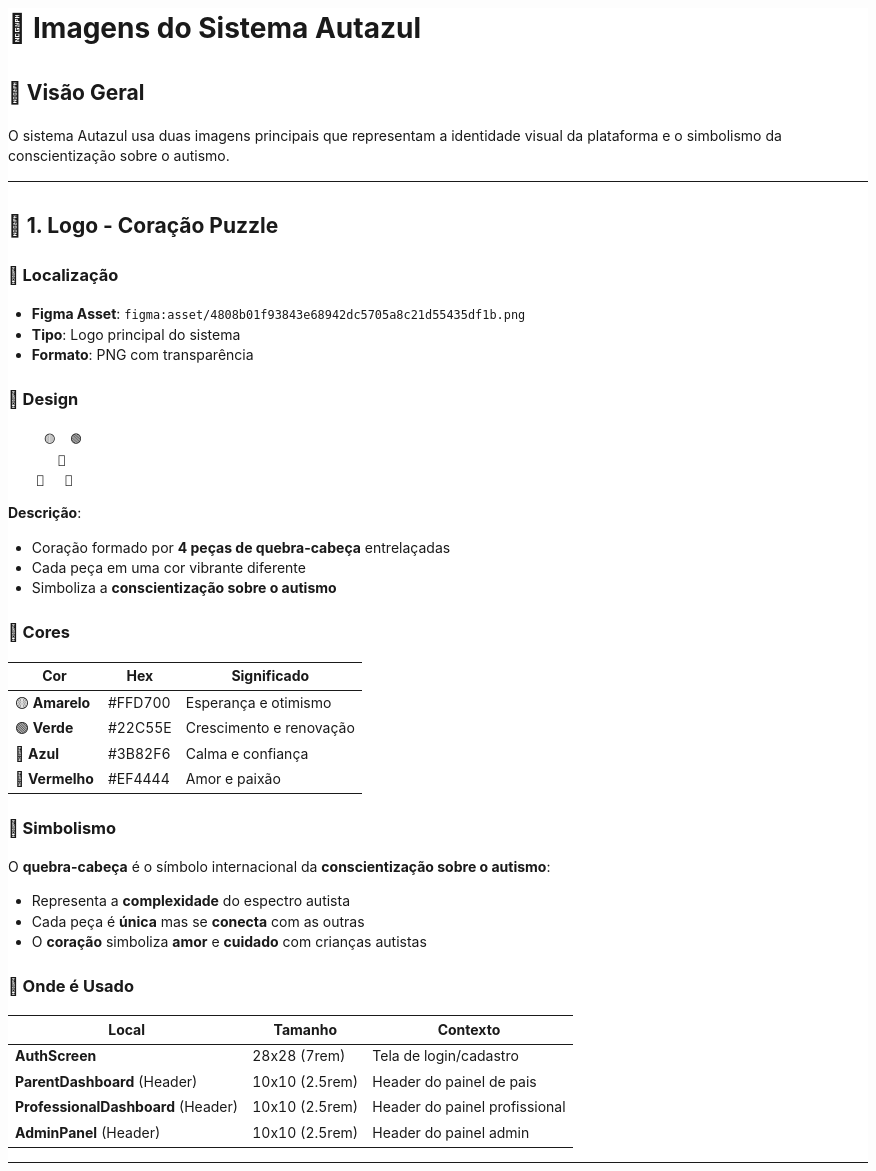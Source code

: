 # 🎨 Imagens do Sistema Autazul

## 📖 Visão Geral

O sistema Autazul usa duas imagens principais que representam a identidade visual da plataforma e o simbolismo da conscientização sobre o autismo.

---

## 🧩 1. Logo - Coração Puzzle

### 📍 Localização
- **Figma Asset**: `figma:asset/4808b01f93843e68942dc5705a8c21d55435df1b.png`
- **Tipo**: Logo principal do sistema
- **Formato**: PNG com transparência

### 🎨 Design

```
     🟡  🟢
       💙
    🔵   🔴
```

**Descrição**:
- Coração formado por **4 peças de quebra-cabeça** entrelaçadas
- Cada peça em uma cor vibrante diferente
- Simboliza a **conscientização sobre o autismo**

### 🌈 Cores

| Cor | Hex | Significado |
|-----|-----|-------------|
| 🟡 **Amarelo** | #FFD700 | Esperança e otimismo |
| 🟢 **Verde** | #22C55E | Crescimento e renovação |
| 🔵 **Azul** | #3B82F6 | Calma e confiança |
| 🔴 **Vermelho** | #EF4444 | Amor e paixão |

### 🎯 Simbolismo

O **quebra-cabeça** é o símbolo internacional da **conscientização sobre o autismo**:
- Representa a **complexidade** do espectro autista
- Cada peça é **única** mas se **conecta** com as outras
- O **coração** simboliza **amor** e **cuidado** com crianças autistas

### 📱 Onde é Usado

| Local | Tamanho | Contexto |
|-------|---------|----------|
| **AuthScreen** | 28x28 (7rem) | Tela de login/cadastro |
| **ParentDashboard** (Header) | 10x10 (2.5rem) | Header do painel de pais |
| **ProfessionalDashboard** (Header) | 10x10 (2.5rem) | Header do painel profissional |
| **AdminPanel** (Header) | 10x10 (2.5rem) | Header do painel admin |

---